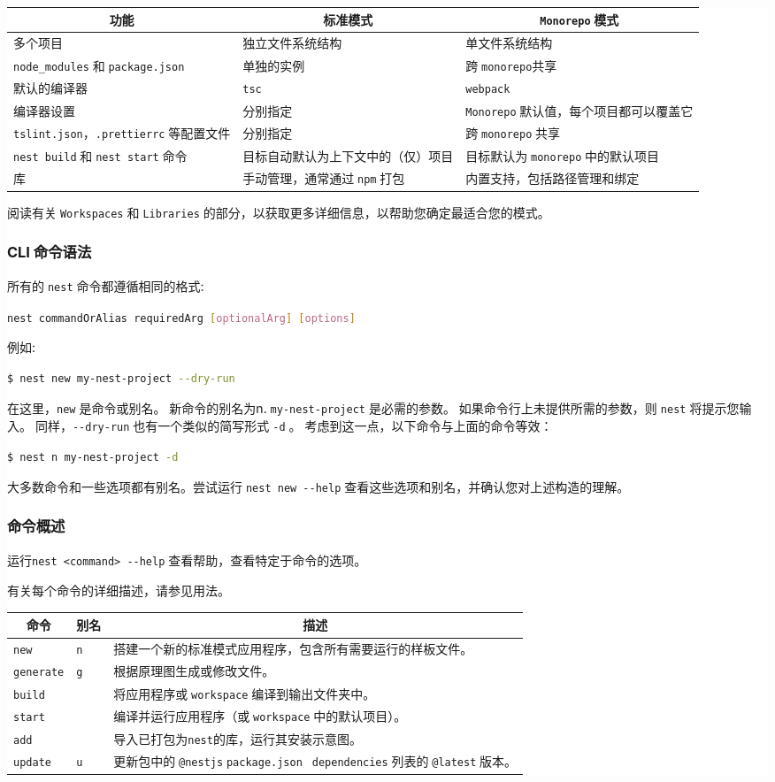 
| 功能 | 标准模式 | `Monorepo` 模式|
|---|---|---|
|多个项目| 独立文件系统结构 | 单文件系统结构 |
| `node_modules` 和 `package.json` | 单独的实例 | 跨 `monorepo`共享 |
| 默认的编译器 | `tsc` | `webpack` |
| 编译器设置 | 分别指定 | `Monorepo` 默认值，每个项目都可以覆盖它 | 
| `tslint.json`，`.prettierrc` 等配置文件| 分别指定 | 跨 `monorepo` 共享 |
| `nest build` 和 `nest start` 命令| 目标自动默认为上下文中的（仅）项目 | 目标默认为 `monorepo` 中的默认项目|
| 库 | 手动管理，通常通过 `npm` 打包 | 内置支持，包括路径管理和绑定 | 

阅读有关 `Workspaces` 和 `Libraries` 的部分，以获取更多详细信息，以帮助您确定最适合您的模式。

### CLI 命令语法

所有的 `nest` 命令都遵循相同的格式:

```bash
nest commandOrAlias requiredArg [optionalArg] [options]
```

例如:

```bash
$ nest new my-nest-project --dry-run
```

在这里，`new` 是命令或别名。 新命令的别名为n.  `my-nest-project` 是必需的参数。 如果命令行上未提供所需的参数，则 `nest` 将提示您输入。 同样，`--dry-run` 也有一个类似的简写形式 `-d` 。 考虑到这一点，以下命令与上面的命令等效：

```bash
$ nest n my-nest-project -d
```

大多数命令和一些选项都有别名。尝试运行 `nest new --help` 查看这些选项和别名，并确认您对上述构造的理解。

### 命令概述

运行`nest <command> --help` 查看帮助，查看特定于命令的选项。

有关每个命令的详细描述，请参见用法。

|命令 | 别名 | 描述|
|---|---|---|
| `new` | `n` | 搭建一个新的标准模式应用程序，包含所有需要运行的样板文件。|
| `generate` | `g` | 根据原理图生成或修改文件。 |
| `build` || 将应用程序或 `workspace` 编译到输出文件夹中。|
| `start` || 编译并运行应用程序（或 `workspace` 中的默认项目）。 |
| `add` || 导入已打包为`nest`的库，运行其安装示意图。|
| `update`|`u`| 更新包中的 `@nestjs` `package.json `  `dependencies` 列表的 `@latest` 版本。|
